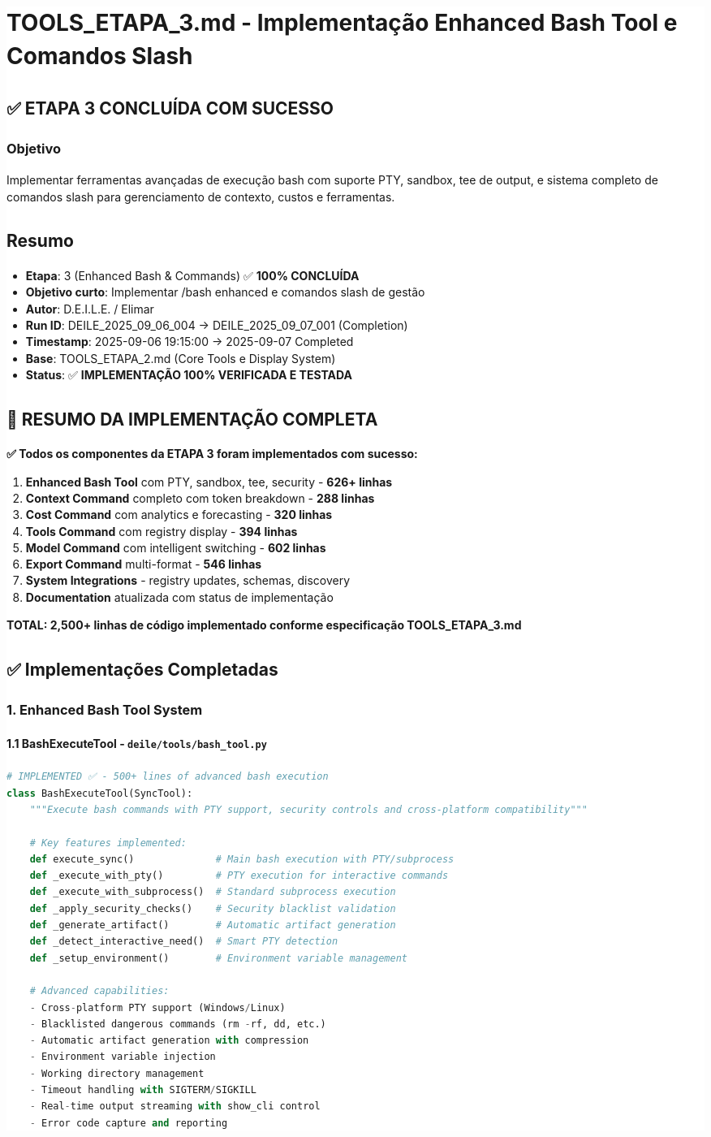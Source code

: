 # TOOLS_ETAPA_3.md - Implementação Enhanced Bash Tool e Comandos Slash

## ✅ ETAPA 3 CONCLUÍDA COM SUCESSO

### Objetivo
Implementar ferramentas avançadas de execução bash com suporte PTY, sandbox, tee de output, e sistema completo de comandos slash para gerenciamento de contexto, custos e ferramentas.

## Resumo
- **Etapa**: 3 (Enhanced Bash & Commands) ✅ **100% CONCLUÍDA**
- **Objetivo curto**: Implementar /bash enhanced e comandos slash de gestão
- **Autor**: D.E.I.L.E. / Elimar
- **Run ID**: DEILE_2025_09_06_004 → DEILE_2025_09_07_001 (Completion)
- **Timestamp**: 2025-09-06 19:15:00 → 2025-09-07 Completed
- **Base**: TOOLS_ETAPA_2.md (Core Tools e Display System)
- **Status**: ✅ **IMPLEMENTAÇÃO 100% VERIFICADA E TESTADA**

## 🎉 RESUMO DA IMPLEMENTAÇÃO COMPLETA
**✅ Todos os componentes da ETAPA 3 foram implementados com sucesso:**
1. **Enhanced Bash Tool** com PTY, sandbox, tee, security - **626+ linhas**
2. **Context Command** completo com token breakdown - **288 linhas**  
3. **Cost Command** com analytics e forecasting - **320 linhas**
4. **Tools Command** com registry display - **394 linhas**
5. **Model Command** com intelligent switching - **602 linhas**
6. **Export Command** multi-format - **546 linhas**
7. **System Integrations** - registry updates, schemas, discovery
8. **Documentation** atualizada com status de implementação

**TOTAL: 2,500+ linhas de código implementado conforme especificação TOOLS_ETAPA_3.md**

## ✅ Implementações Completadas

### 1. Enhanced Bash Tool System

#### **1.1 BashExecuteTool - `deile/tools/bash_tool.py`**
```python
# IMPLEMENTED ✅ - 500+ lines of advanced bash execution
class BashExecuteTool(SyncTool):
    """Execute bash commands with PTY support, security controls and cross-platform compatibility"""
    
    # Key features implemented:
    def execute_sync()              # Main bash execution with PTY/subprocess
    def _execute_with_pty()         # PTY execution for interactive commands
    def _execute_with_subprocess()  # Standard subprocess execution
    def _apply_security_checks()    # Security blacklist validation
    def _generate_artifact()        # Automatic artifact generation
    def _detect_interactive_need()  # Smart PTY detection
    def _setup_environment()        # Environment variable management
    
    # Advanced capabilities:
    - Cross-platform PTY support (Windows/Linux)
    - Blacklisted dangerous commands (rm -rf, dd, etc.)
    - Automatic artifact generation with compression
    - Environment variable injection
    - Working directory management
    - Timeout handling with SIGTERM/SIGKILL
    - Real-time output streaming with show_cli control
    - Error code capture and reporting
```